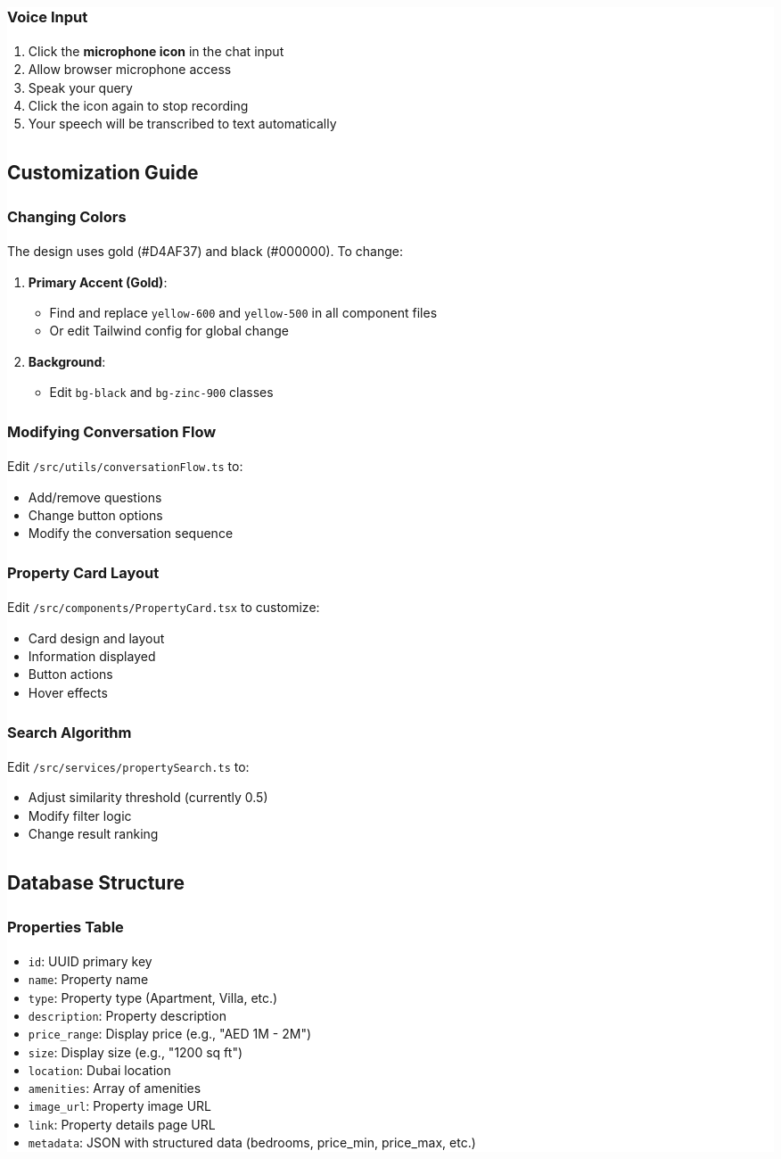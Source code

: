 ### Voice Input

1. Click the **microphone icon** in the chat input
2. Allow browser microphone access
3. Speak your query
4. Click the icon again to stop recording
5. Your speech will be transcribed to text automatically

## Customization Guide

### Changing Colors

The design uses gold (#D4AF37) and black (#000000). To change:

1. **Primary Accent (Gold)**:
   - Find and replace `yellow-600` and `yellow-500` in all component files
   - Or edit Tailwind config for global change

2. **Background**:
   - Edit `bg-black` and `bg-zinc-900` classes

### Modifying Conversation Flow

Edit `/src/utils/conversationFlow.ts` to:
- Add/remove questions
- Change button options
- Modify the conversation sequence

### Property Card Layout

Edit `/src/components/PropertyCard.tsx` to customize:
- Card design and layout
- Information displayed
- Button actions
- Hover effects

### Search Algorithm

Edit `/src/services/propertySearch.ts` to:
- Adjust similarity threshold (currently 0.5)
- Modify filter logic
- Change result ranking

## Database Structure

### Properties Table
- `id`: UUID primary key
- `name`: Property name
- `type`: Property type (Apartment, Villa, etc.)
- `description`: Property description
- `price_range`: Display price (e.g., "AED 1M - 2M")
- `size`: Display size (e.g., "1200 sq ft")
- `location`: Dubai location
- `amenities`: Array of amenities
- `image_url`: Property image URL
- `link`: Property details page URL
- `metadata`: JSON with structured data (bedrooms, price_min, price_max, etc.)
